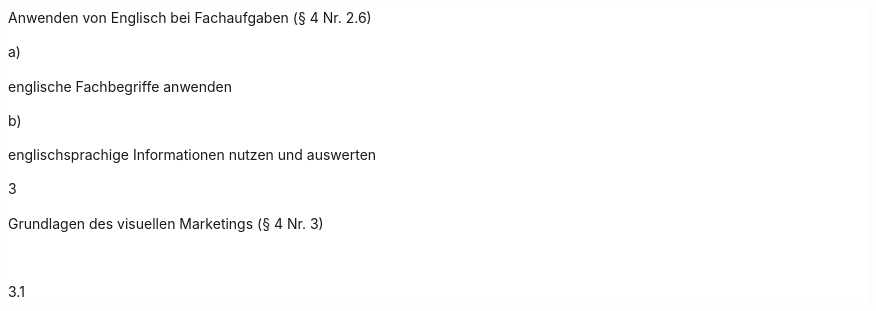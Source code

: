 </td>

<td style="border-bottom: 0.5pt solid ; " rowspan="2" align="left" valign="top" charoff="50">

Anwenden von Englisch bei Fachaufgaben (§ 4 Nr. 2.6)

</td>

<td style align="left" valign="top" charoff="50">

a)

</td>

<td style align="left" valign="top" charoff="50">

englische Fachbegriffe anwenden

</td>

</tr>

<tr style="border-bottom: 0.5pt solid ; ">

<td style="border-bottom: 0.5pt solid ; " align="left" valign="top" charoff="50">

b)

</td>

<td style="border-bottom: 0.5pt solid ; " align="left" valign="top" charoff="50">

englischsprachige Informationen nutzen und auswerten

</td>

</tr>

<tr style="border-bottom: 0.5pt solid ; ">

<td style="border-bottom: 0.5pt solid ; " align="center" valign="top" charoff="50">

3

</td>

<td style="border-bottom: 0.5pt solid ; " align="left" valign="top" charoff="50">

Grundlagen des visuellen Marketings (§ 4 Nr. 3)

</td>

<td style="border-bottom: 0.5pt solid ; " colspan="2" align="left" valign="top" charoff="50">

 

</td>

</tr>

<tr>

<td style="border-bottom: 0.5pt solid ; " rowspan="2" align="center" valign="top" charoff="50">

3.1
